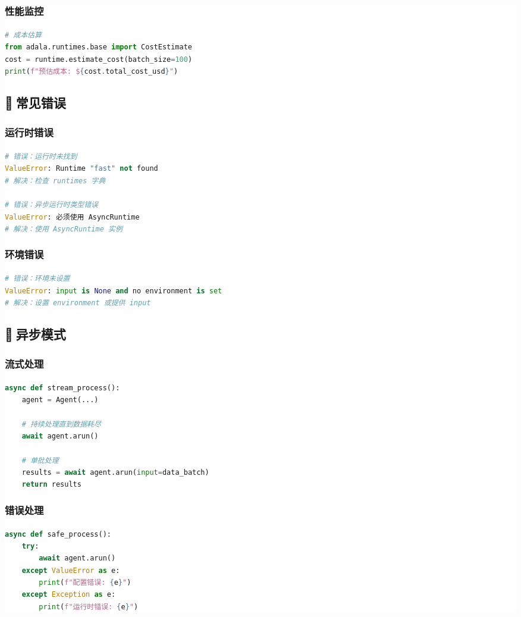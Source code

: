 ### 性能监控
```python
# 成本估算
from adala.runtimes.base import CostEstimate
cost = runtime.estimate_cost(batch_size=100)
print(f"预估成本: ${cost.total_cost_usd}")
```

## 🚨 常见错误

### 运行时错误
```python
# 错误：运行时未找到
ValueError: Runtime "fast" not found
# 解决：检查 runtimes 字典

# 错误：异步运行时类型错误
ValueError: 必须使用 AsyncRuntime
# 解决：使用 AsyncRuntime 实例
```

### 环境错误
```python
# 错误：环境未设置
ValueError: input is None and no environment is set
# 解决：设置 environment 或提供 input
```

## 🔄 异步模式

### 流式处理
```python
async def stream_process():
    agent = Agent(...)
    
    # 持续处理直到数据耗尽
    await agent.arun()
    
    # 单批处理
    results = await agent.arun(input=data_batch)
    return results
```

### 错误处理
```python
async def safe_process():
    try:
        await agent.arun()
    except ValueError as e:
        print(f"配置错误: {e}")
    except Exception as e:
        print(f"运行时错误: {e}")
```
